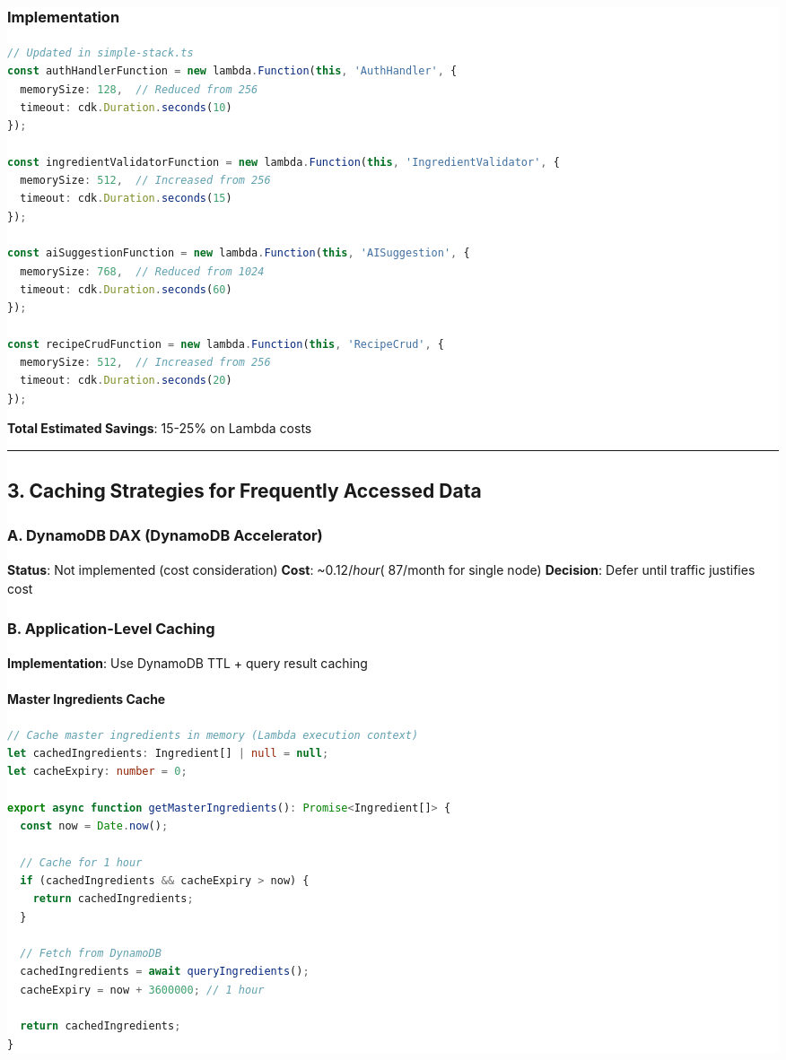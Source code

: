 ### Implementation
```typescript
// Updated in simple-stack.ts
const authHandlerFunction = new lambda.Function(this, 'AuthHandler', {
  memorySize: 128,  // Reduced from 256
  timeout: cdk.Duration.seconds(10)
});

const ingredientValidatorFunction = new lambda.Function(this, 'IngredientValidator', {
  memorySize: 512,  // Increased from 256
  timeout: cdk.Duration.seconds(15)
});

const aiSuggestionFunction = new lambda.Function(this, 'AISuggestion', {
  memorySize: 768,  // Reduced from 1024
  timeout: cdk.Duration.seconds(60)
});

const recipeCrudFunction = new lambda.Function(this, 'RecipeCrud', {
  memorySize: 512,  // Increased from 256
  timeout: cdk.Duration.seconds(20)
});
```

**Total Estimated Savings**: 15-25% on Lambda costs

---

## 3. Caching Strategies for Frequently Accessed Data

### A. DynamoDB DAX (DynamoDB Accelerator)
**Status**: Not implemented (cost consideration)
**Cost**: ~$0.12/hour (~$87/month for single node)
**Decision**: Defer until traffic justifies cost

### B. Application-Level Caching
**Implementation**: Use DynamoDB TTL + query result caching

#### Master Ingredients Cache
```typescript
// Cache master ingredients in memory (Lambda execution context)
let cachedIngredients: Ingredient[] | null = null;
let cacheExpiry: number = 0;

export async function getMasterIngredients(): Promise<Ingredient[]> {
  const now = Date.now();

  // Cache for 1 hour
  if (cachedIngredients && cacheExpiry > now) {
    return cachedIngredients;
  }

  // Fetch from DynamoDB
  cachedIngredients = await queryIngredients();
  cacheExpiry = now + 3600000; // 1 hour

  return cachedIngredients;
}
```
